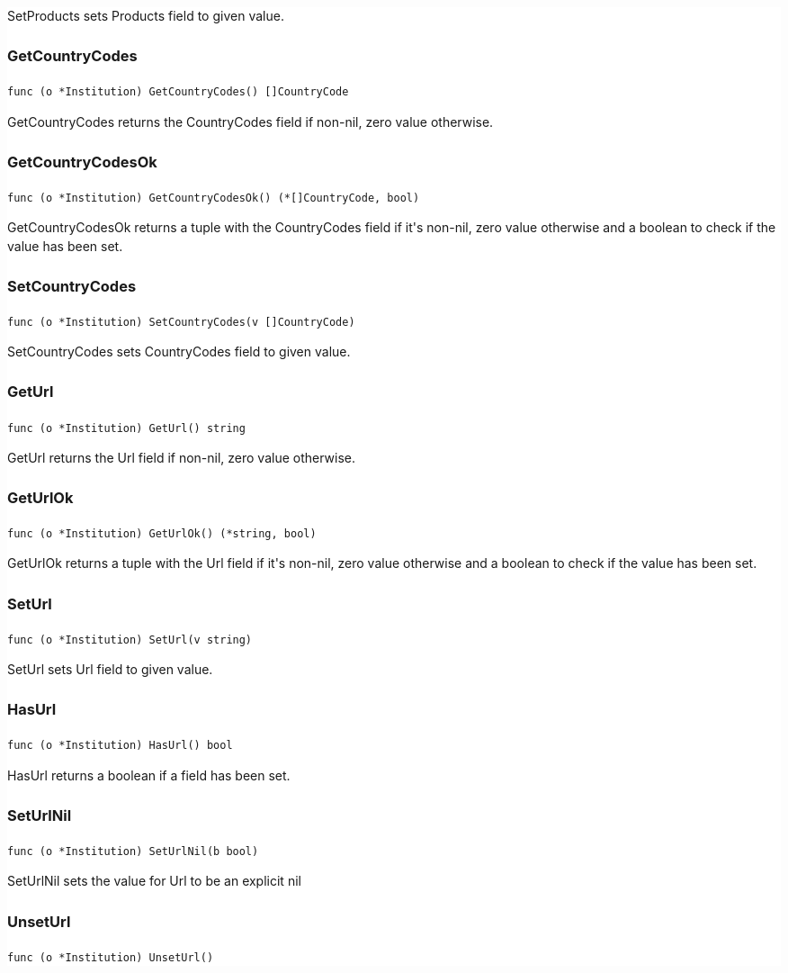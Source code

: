 SetProducts sets Products field to given value.


### GetCountryCodes

`func (o *Institution) GetCountryCodes() []CountryCode`

GetCountryCodes returns the CountryCodes field if non-nil, zero value otherwise.

### GetCountryCodesOk

`func (o *Institution) GetCountryCodesOk() (*[]CountryCode, bool)`

GetCountryCodesOk returns a tuple with the CountryCodes field if it's non-nil, zero value otherwise
and a boolean to check if the value has been set.

### SetCountryCodes

`func (o *Institution) SetCountryCodes(v []CountryCode)`

SetCountryCodes sets CountryCodes field to given value.


### GetUrl

`func (o *Institution) GetUrl() string`

GetUrl returns the Url field if non-nil, zero value otherwise.

### GetUrlOk

`func (o *Institution) GetUrlOk() (*string, bool)`

GetUrlOk returns a tuple with the Url field if it's non-nil, zero value otherwise
and a boolean to check if the value has been set.

### SetUrl

`func (o *Institution) SetUrl(v string)`

SetUrl sets Url field to given value.

### HasUrl

`func (o *Institution) HasUrl() bool`

HasUrl returns a boolean if a field has been set.

### SetUrlNil

`func (o *Institution) SetUrlNil(b bool)`

 SetUrlNil sets the value for Url to be an explicit nil

### UnsetUrl
`func (o *Institution) UnsetUrl()`
